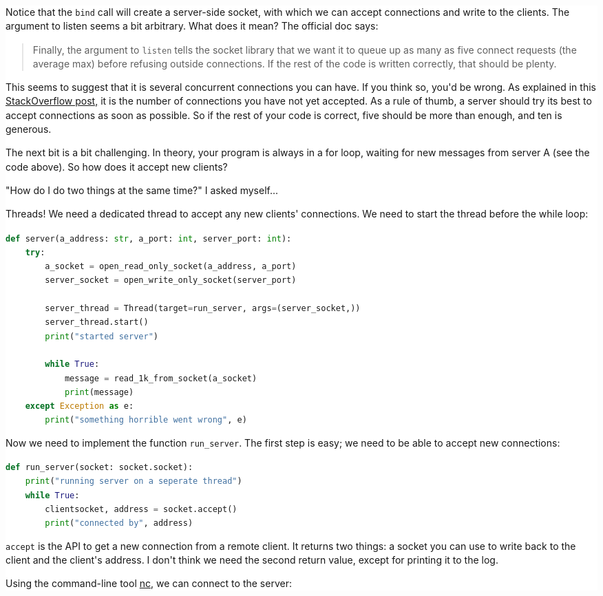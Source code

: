 Notice that the `bind` call will create a server-side socket, with which we can accept connections and write to the clients. The argument to listen seems a bit arbitrary. What does it mean? The official doc says:

> Finally, the argument to `listen` tells the socket library that we want it to queue up as many as five connect requests (the average max) before refusing outside connections. If the rest of the code is written correctly, that should be plenty.

This seems to suggest that it is several concurrent connections you can have. If you think so, you'd be wrong. As explained in this [StackOverflow post,](https://stackoverflow.com/a/2444491/1370639) it is the number of connections you have not yet accepted. As a rule of thumb, a server should try its best to accept connections as soon as possible. So if the rest of your code is correct, five should be more than enough, and ten is generous.

The next bit is a bit challenging. In theory, your program is always in a for loop, waiting for new messages from server A (see the code above). So how does it accept new clients?

"How do I do two things at the same time?" I asked myself...

Threads! We need a dedicated thread to accept any new clients' connections. We need to start the thread before the while loop:

```python
def server(a_address: str, a_port: int, server_port: int):
    try:
        a_socket = open_read_only_socket(a_address, a_port)
        server_socket = open_write_only_socket(server_port)

        server_thread = Thread(target=run_server, args=(server_socket,))
        server_thread.start()
        print("started server")

        while True:
            message = read_1k_from_socket(a_socket)
            print(message)
    except Exception as e:
        print("something horrible went wrong", e)
```

Now we need to implement the function `run_server`. The first step is easy; we need to be able to accept new connections:

```python
def run_server(socket: socket.socket):
    print("running server on a seperate thread")
    while True:
        clientsocket, address = socket.accept()
        print("connected by", address)
```

`accept` is the API to get a new connection from a remote client. It returns two things: a socket you can use to write back to the client and the client's address. I don't think we need the second return value, except for printing it to the log.

Using the command-line tool [nc](https://tldr.ostera.io/nc), we can connect to the server:
